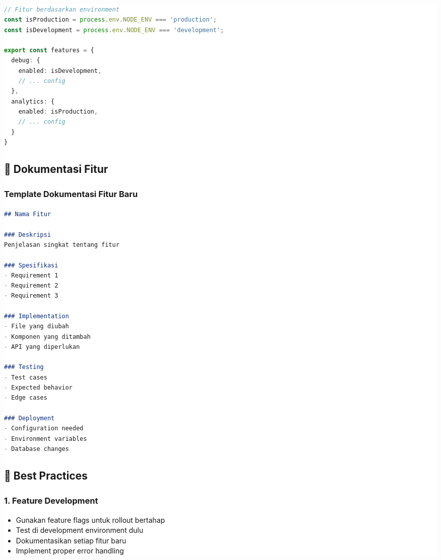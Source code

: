 ```typescript
// Fitur berdasarkan environment
const isProduction = process.env.NODE_ENV === 'production';
const isDevelopment = process.env.NODE_ENV === 'development';

export const features = {
  debug: {
    enabled: isDevelopment,
    // ... config
  },
  analytics: {
    enabled: isProduction,
    // ... config
  }
}
```

## 📝 Dokumentasi Fitur

### Template Dokumentasi Fitur Baru

```markdown
## Nama Fitur

### Deskripsi
Penjelasan singkat tentang fitur

### Spesifikasi
- Requirement 1
- Requirement 2
- Requirement 3

### Implementation
- File yang diubah
- Komponen yang ditambah
- API yang diperlukan

### Testing
- Test cases
- Expected behavior
- Edge cases

### Deployment
- Configuration needed
- Environment variables
- Database changes
```

## 🚀 Best Practices

### 1. Feature Development
- Gunakan feature flags untuk rollout bertahap
- Test di development environment dulu
- Dokumentasikan setiap fitur baru
- Implement proper error handling
